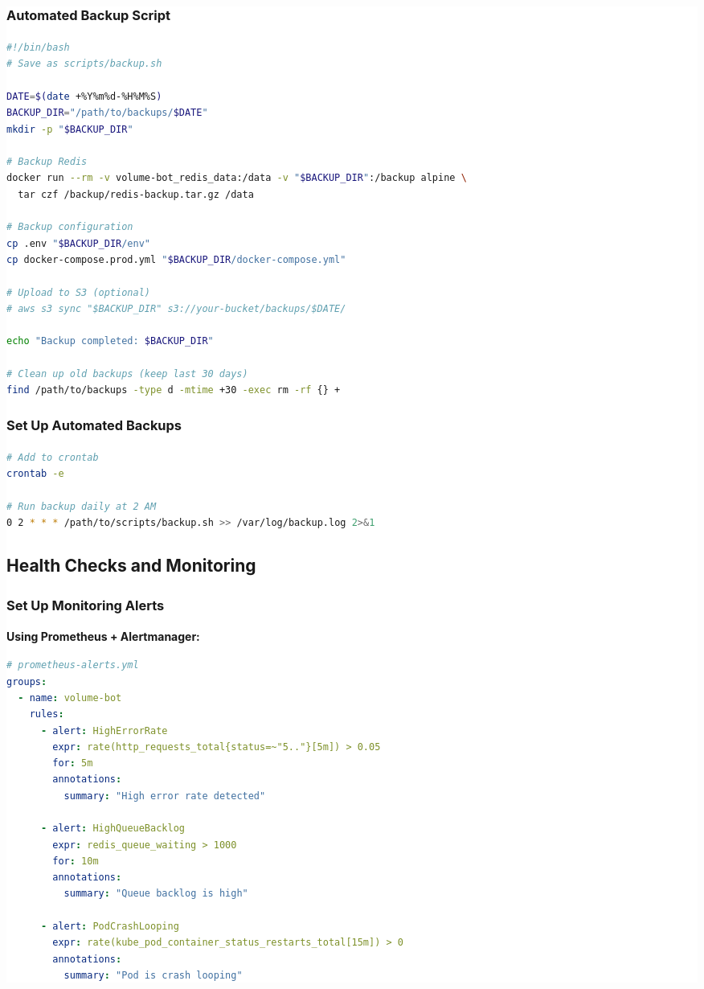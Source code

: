 ### Automated Backup Script

```bash
#!/bin/bash
# Save as scripts/backup.sh

DATE=$(date +%Y%m%d-%H%M%S)
BACKUP_DIR="/path/to/backups/$DATE"
mkdir -p "$BACKUP_DIR"

# Backup Redis
docker run --rm -v volume-bot_redis_data:/data -v "$BACKUP_DIR":/backup alpine \
  tar czf /backup/redis-backup.tar.gz /data

# Backup configuration
cp .env "$BACKUP_DIR/env"
cp docker-compose.prod.yml "$BACKUP_DIR/docker-compose.yml"

# Upload to S3 (optional)
# aws s3 sync "$BACKUP_DIR" s3://your-bucket/backups/$DATE/

echo "Backup completed: $BACKUP_DIR"

# Clean up old backups (keep last 30 days)
find /path/to/backups -type d -mtime +30 -exec rm -rf {} +
```

### Set Up Automated Backups

```bash
# Add to crontab
crontab -e

# Run backup daily at 2 AM
0 2 * * * /path/to/scripts/backup.sh >> /var/log/backup.log 2>&1
```

## Health Checks and Monitoring

### Set Up Monitoring Alerts

**Using Prometheus + Alertmanager:**
```yaml
# prometheus-alerts.yml
groups:
  - name: volume-bot
    rules:
      - alert: HighErrorRate
        expr: rate(http_requests_total{status=~"5.."}[5m]) > 0.05
        for: 5m
        annotations:
          summary: "High error rate detected"

      - alert: HighQueueBacklog
        expr: redis_queue_waiting > 1000
        for: 10m
        annotations:
          summary: "Queue backlog is high"

      - alert: PodCrashLooping
        expr: rate(kube_pod_container_status_restarts_total[15m]) > 0
        annotations:
          summary: "Pod is crash looping"
```
